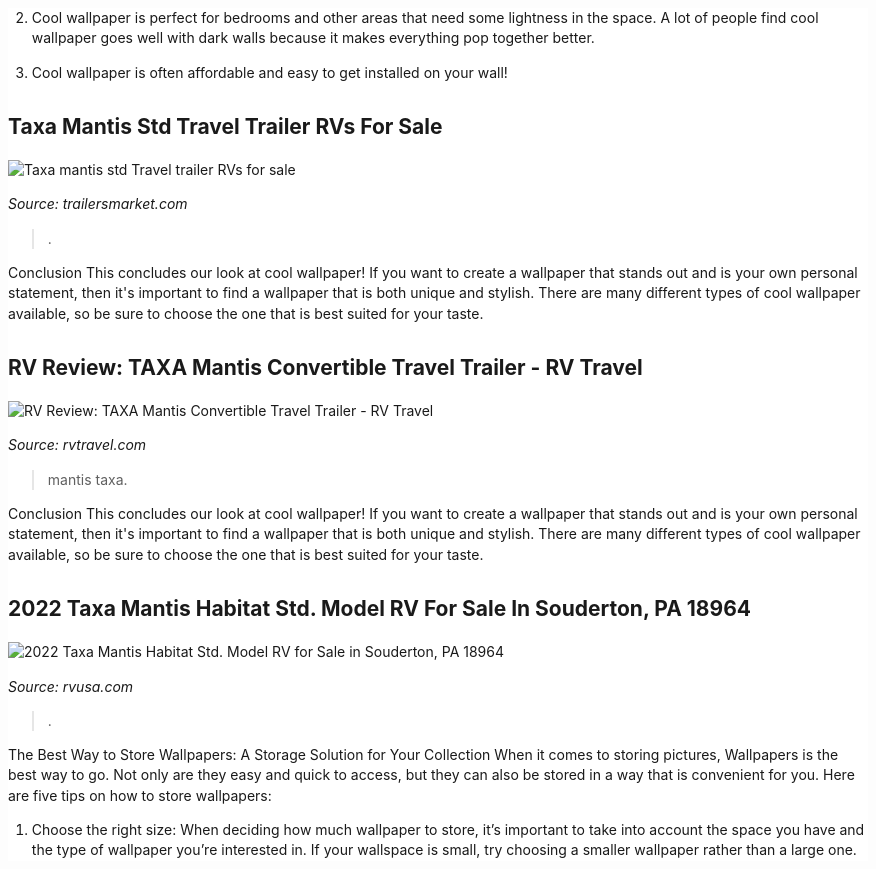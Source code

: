 2. Cool wallpaper is perfect for bedrooms and other areas that need some lightness in the space. A lot of people find cool wallpaper goes well with dark walls because it makes everything pop together better. 

3. Cool wallpaper is often affordable and easy to get installed on your wall!

    
## Taxa Mantis Std Travel Trailer RVs For Sale

<img loading=lazy src="https://www.trailersmarket.com/media/512x384?sc=https&amp;url=cdn2.rvt.com/photos2/4419/10654419/10654419_1.jpg" onerror="this.onerror=null;this.src='https://tse1.mm.bing.net/th?id=OIP.OL1f6cmfX74xV3ge0OZjggHaFj&amp;pid=15.1';" alt="Taxa mantis std Travel trailer RVs for sale">

_Source: trailersmarket.com_

>. 

	

Conclusion
This concludes our look at cool wallpaper! If you want to create a wallpaper that stands out and is your own personal statement, then it's important to find a wallpaper that is both unique and stylish. There are many different types of cool wallpaper available, so be sure to choose the one that is best suited for your taste.

    
## RV Review: TAXA Mantis Convertible Travel Trailer - RV Travel

<img loading=lazy src="https://www.rvtravel.com/wp-content/uploads/2021/03/Taxa-Mantis-09-485x323.jpg" onerror="this.onerror=null;this.src='https://tse4.mm.bing.net/th?id=OIP.ZqPVKlwQnN5d7i2K1dRWVgHaE7&amp;pid=15.1';" alt="RV Review: TAXA Mantis Convertible Travel Trailer - RV Travel">

_Source: rvtravel.com_

>mantis taxa. 

	

Conclusion
This concludes our look at cool wallpaper! If you want to create a wallpaper that stands out and is your own personal statement, then it's important to find a wallpaper that is both unique and stylish. There are many different types of cool wallpaper available, so be sure to choose the one that is best suited for your taste.

    
## 2022 Taxa Mantis Habitat Std. Model RV For Sale In Souderton, PA 18964

<img loading=lazy src="https://d17qgzvii7d4wm.cloudfront.net/s3/img.rv/1439/i/3218522/o/1_1439_3218522_127287378.jpg" onerror="this.onerror=null;this.src='https://tse1.mm.bing.net/th?id=OIP.HYpIiSR8YnNNuHO3_qvDiAHaFj&amp;pid=15.1';" alt="2022 Taxa Mantis Habitat Std. Model RV for Sale in Souderton, PA 18964">

_Source: rvusa.com_

>. 

	

The Best Way to Store Wallpapers: A Storage Solution for Your Collection
When it comes to storing pictures, Wallpapers is the best way to go. Not only are they easy and quick to access, but they can also be stored in a way that is convenient for you. Here are five tips on how to store wallpapers:
1) Choose the right size: When deciding how much wallpaper to store, it’s important to take into account the space you have and the type of wallpaper you’re interested in. If your wallspace is small, try choosing a smaller wallpaper rather than a large one.
